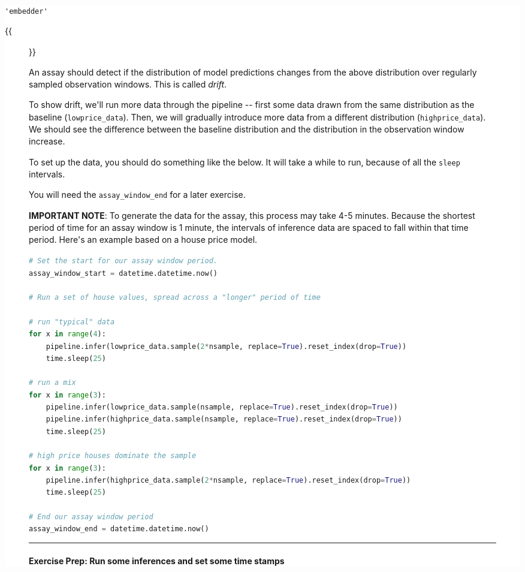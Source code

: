 
    'embedder'

    
{{<figure src="/images/2023.2.1/wallaroo-use-case-tutorials/nlp-classification/sentiment-analysis/03-use-case-nlp-classification-sentiment-analysis-reference_files/03-use-case-nlp-classification-sentiment-analysis-reference_10_3.png" width="800" label="png">}}
    

An assay should detect if the distribution of model predictions changes from the above distribution over regularly sampled observation windows. This is called *drift*.

To show drift, we'll run more data through the pipeline -- first some data drawn from the same distribution as the baseline (`lowprice_data`). Then, we will gradually introduce more data from a different distribution (`highprice_data`). We should see the difference between the baseline distribution and the distribution in the observation window increase.

To set up the data, you should do something like the below. It will take a while to run, because of all the `sleep` intervals.

You will need the `assay_window_end` for a later exercise.

**IMPORTANT NOTE**:  To generate the data for the assay, this process may take 4-5 minutes.  Because the shortest period of time for an assay window is 1 minute, the intervals of inference data are spaced to fall within that time period.  Here's an example based on a house price model.

```python
# Set the start for our assay window period.
assay_window_start = datetime.datetime.now()

# Run a set of house values, spread across a "longer" period of time

# run "typical" data
for x in range(4):
    pipeline.infer(lowprice_data.sample(2*nsample, replace=True).reset_index(drop=True))
    time.sleep(25)
    
# run a mix
for x in range(3):
    pipeline.infer(lowprice_data.sample(nsample, replace=True).reset_index(drop=True))
    pipeline.infer(highprice_data.sample(nsample, replace=True).reset_index(drop=True))
    time.sleep(25)
    
# high price houses dominate the sample
for x in range(3):
    pipeline.infer(highprice_data.sample(2*nsample, replace=True).reset_index(drop=True))
    time.sleep(25)

# End our assay window period
assay_window_end = datetime.datetime.now()
```

<hr/>

#### Exercise Prep: Run some inferences and set some time stamps
